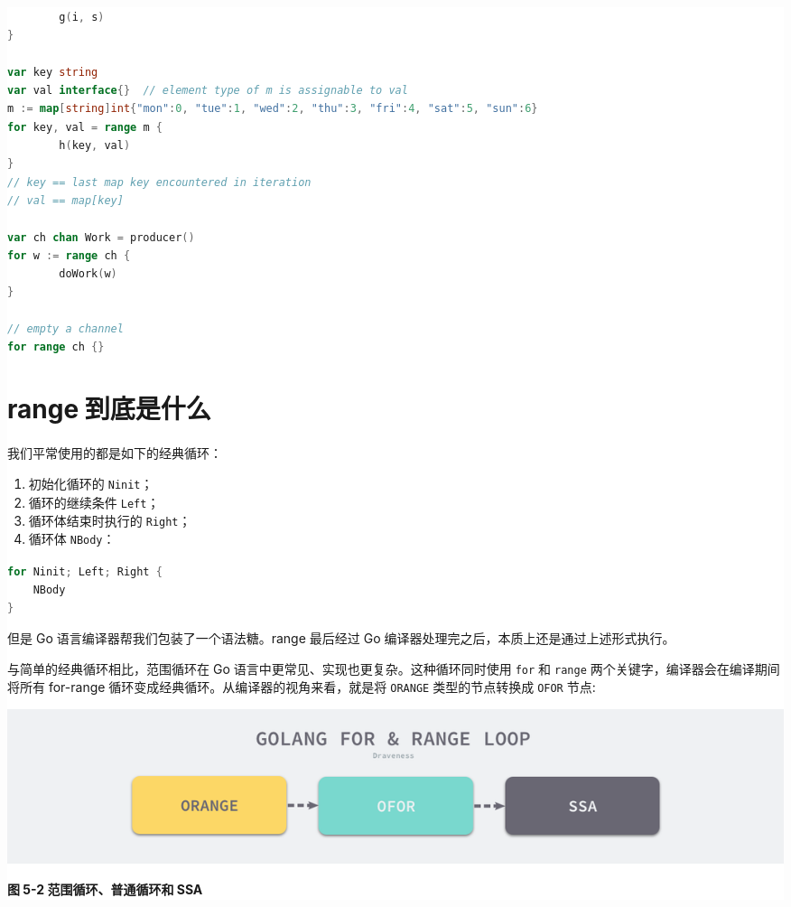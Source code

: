 ```go
        g(i, s)
}

var key string
var val interface{}  // element type of m is assignable to val
m := map[string]int{"mon":0, "tue":1, "wed":2, "thu":3, "fri":4, "sat":5, "sun":6}
for key, val = range m {
        h(key, val)
}
// key == last map key encountered in iteration
// val == map[key]

var ch chan Work = producer()
for w := range ch {
        doWork(w)
}

// empty a channel
for range ch {}
```

# range 到底是什么

我们平常使用的都是如下的经典循环：

1. 初始化循环的 `Ninit`；
2. 循环的继续条件 `Left`；
3. 循环体结束时执行的 `Right`；
4. 循环体 `NBody`：

```go
for Ninit; Left; Right {
    NBody
}
```

但是 Go 语言编译器帮我们包装了一个语法糖。range 最后经过 Go 编译器处理完之后，本质上还是通过上述形式执行。

与简单的经典循环相比，范围循环在 Go 语言中更常见、实现也更复杂。这种循环同时使用 `for` 和 `range` 两个关键字，编译器会在编译期间将所有 for-range 循环变成经典循环。从编译器的视角来看，就是将 `ORANGE` 类型的节点转换成 `OFOR` 节点:

![](../images/E3wtbmRomoDf1zxHIQYcY7Y8nFd.png)

**图 5-2 范围循环、普通循环和 SSA**
